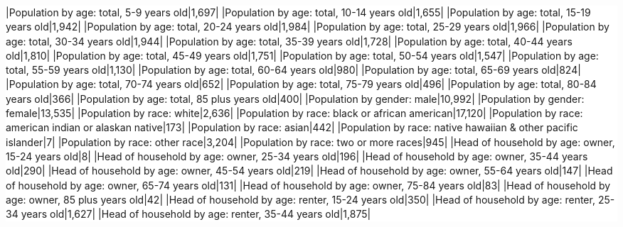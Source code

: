 |Population by age: total, 5-9 years old|1,697|
|Population by age: total, 10-14 years old|1,655|
|Population by age: total, 15-19 years old|1,942|
|Population by age: total, 20-24 years old|1,984|
|Population by age: total, 25-29 years old|1,966|
|Population by age: total, 30-34 years old|1,944|
|Population by age: total, 35-39 years old|1,728|
|Population by age: total, 40-44 years old|1,810|
|Population by age: total, 45-49 years old|1,751|
|Population by age: total, 50-54 years old|1,547|
|Population by age: total, 55-59 years old|1,130|
|Population by age: total, 60-64 years old|980|
|Population by age: total, 65-69 years old|824|
|Population by age: total, 70-74 years old|652|
|Population by age: total, 75-79 years old|496|
|Population by age: total, 80-84 years old|366|
|Population by age: total, 85 plus years old|400|
|Population by gender: male|10,992|
|Population by gender: female|13,535|
|Population by race: white|2,636|
|Population by race: black or african american|17,120|
|Population by race: american indian or alaskan native|173|
|Population by race: asian|442|
|Population by race: native hawaiian & other pacific islander|7|
|Population by race: other race|3,204|
|Population by race: two or more races|945|
|Head of household by age: owner, 15-24 years old|8|
|Head of household by age: owner, 25-34 years old|196|
|Head of household by age: owner, 35-44 years old|290|
|Head of household by age: owner, 45-54 years old|219|
|Head of household by age: owner, 55-64 years old|147|
|Head of household by age: owner, 65-74 years old|131|
|Head of household by age: owner, 75-84 years old|83|
|Head of household by age: owner, 85 plus years old|42|
|Head of household by age: renter, 15-24 years old|350|
|Head of household by age: renter, 25-34 years old|1,627|
|Head of household by age: renter, 35-44 years old|1,875|